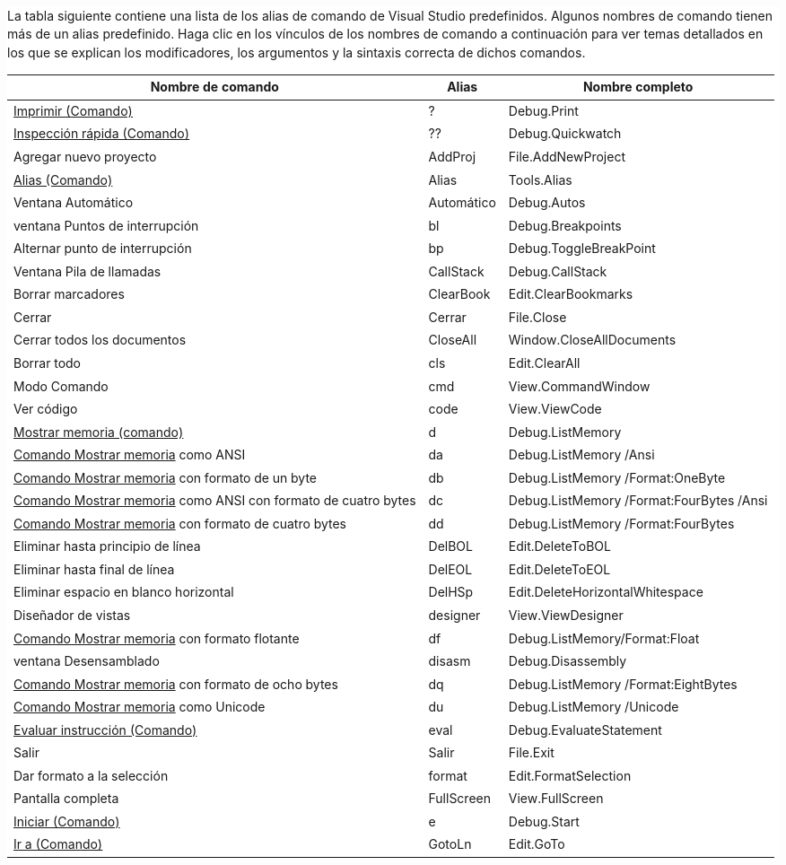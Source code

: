  La tabla siguiente contiene una lista de los alias de comando de Visual Studio predefinidos. Algunos nombres de comando tienen más de un alias predefinido. Haga clic en los vínculos de los nombres de comando a continuación para ver temas detallados en los que se explican los modificadores, los argumentos y la sintaxis correcta de dichos comandos.  
  
|Nombre de comando|Alias|Nombre completo|  
|------------------|-----------|-------------------|  
|[Imprimir (Comando)](../../ide/reference/print-command.md)|?|Debug.Print|  
|[Inspección rápida (Comando)](../../ide/reference/quick-watch-command.md)|??|Debug.Quickwatch|  
|Agregar nuevo proyecto|AddProj|File.AddNewProject|  
|[Alias (Comando)](../../ide/reference/alias-command.md)|Alias|Tools.Alias|  
|Ventana Automático|Automático|Debug.Autos|  
|ventana Puntos de interrupción|bl|Debug.Breakpoints|  
|Alternar punto de interrupción|bp|Debug.ToggleBreakPoint|  
|Ventana Pila de llamadas|CallStack|Debug.CallStack|  
|Borrar marcadores|ClearBook|Edit.ClearBookmarks|  
|Cerrar|Cerrar|File.Close|  
|Cerrar todos los documentos|CloseAll|Window.CloseAllDocuments|  
|Borrar todo|cls|Edit.ClearAll|  
|Modo Comando|cmd|View.CommandWindow|  
|Ver código|code|View.ViewCode|  
|[Mostrar memoria (comando)](../../ide/reference/list-memory-command.md)|d|Debug.ListMemory|  
|[Comando Mostrar memoria](../../ide/reference/list-memory-command.md) como ANSI|da|Debug.ListMemory /Ansi|  
|[Comando Mostrar memoria](../../ide/reference/list-memory-command.md) con formato de un byte|db|Debug.ListMemory /Format:OneByte|  
|[Comando Mostrar memoria](../../ide/reference/list-memory-command.md) como ANSI con formato de cuatro bytes|dc|Debug.ListMemory /Format:FourBytes /Ansi|  
|[Comando Mostrar memoria](../../ide/reference/list-memory-command.md) con formato de cuatro bytes|dd|Debug.ListMemory /Format:FourBytes|  
|Eliminar hasta principio de línea|DelBOL|Edit.DeleteToBOL|  
|Eliminar hasta final de línea|DelEOL|Edit.DeleteToEOL|  
|Eliminar espacio en blanco horizontal|DelHSp|Edit.DeleteHorizontalWhitespace|  
|Diseñador de vistas|designer|View.ViewDesigner|  
|[Comando Mostrar memoria](../../ide/reference/list-memory-command.md) con formato flotante|df|Debug.ListMemory/Format:Float|  
|ventana Desensamblado|disasm|Debug.Disassembly|  
|[Comando Mostrar memoria](../../ide/reference/list-memory-command.md) con formato de ocho bytes|dq|Debug.ListMemory /Format:EightBytes|  
|[Comando Mostrar memoria](../../ide/reference/list-memory-command.md) como Unicode|du|Debug.ListMemory /Unicode|  
|[Evaluar instrucción (Comando)](../../ide/reference/evaluate-statement-command.md)|eval|Debug.EvaluateStatement|  
|Salir|Salir|File.Exit|  
|Dar formato a la selección|format|Edit.FormatSelection|  
|Pantalla completa|FullScreen|View.FullScreen|  
|[Iniciar (Comando)](../../ide/reference/start-command.md)|e|Debug.Start|  
|[Ir a (Comando)](../../ide/reference/go-to-command.md)|GotoLn|Edit.GoTo|  